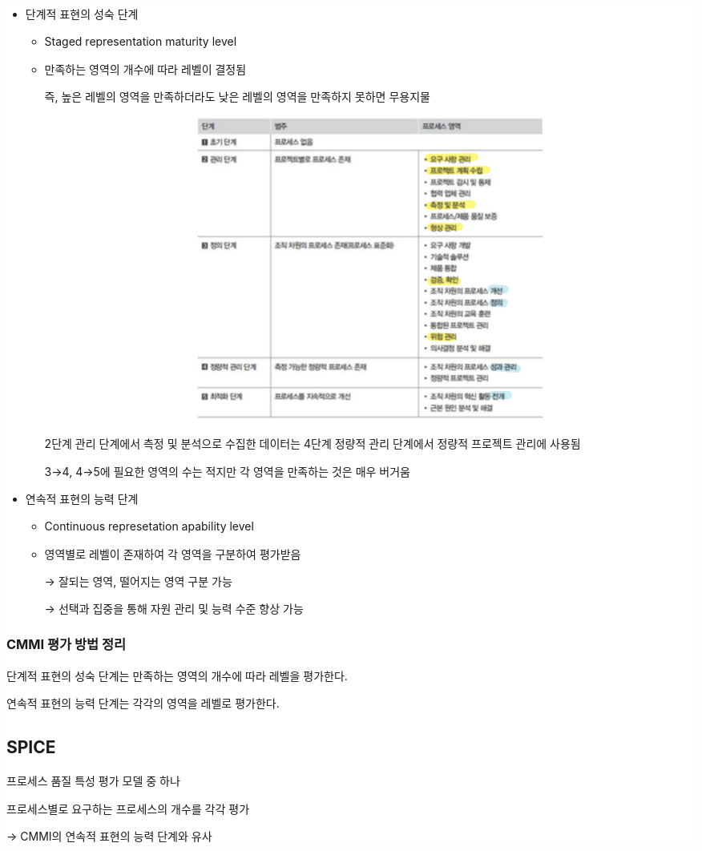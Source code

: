 
- 단계적 표현의 성숙 단계
    - Staged representation maturity level
    - 만족하는 영역의 개수에 따라 레벨이 결정됨
        
        즉, 높은 레벨의 영역을 만족하더라도 낮은 레벨의 영역을 만족하지 못하면 무용지물
        
        <p align="center"><img src="../../images/Software engineering/%23000%20Software%20quality/Untitled%208.png"></p>
        
        2단계 관리 단계에서 측정 및 분석으로 수집한 데이터는 4단계 정량적 관리 단계에서 정량적 프로젝트 관리에 사용됨
        
        3→4, 4→5에 필요한 영역의 수는 적지만 각 영역을 만족하는 것은 매우 버거움
        
    
- 연속적 표현의 능력 단계
    - Continuous represetation apability level
    - 영역별로 레벨이 존재하여 각 영역을 구분하여 평가받음
        
        → 잘되는 영역, 떨어지는 영역 구분 가능
        
        → 선택과 집중을 통해 자원 관리 및 능력 수준 향상 가능
        

### CMMI 평가 방법 정리

단계적 표현의 성숙 단계는 만족하는 영역의 개수에 따라 레벨을 평가한다.

연속적 표현의 능력 단계는 각각의 영역을 레벨로 평가한다.

## SPICE

프로세스 품질 특성 평가 모델 중 하나

프로세스별로 요구하는 프로세스의 개수를 각각 평가

→ CMMI의 연속적 표현의 능력 단계와 유사

